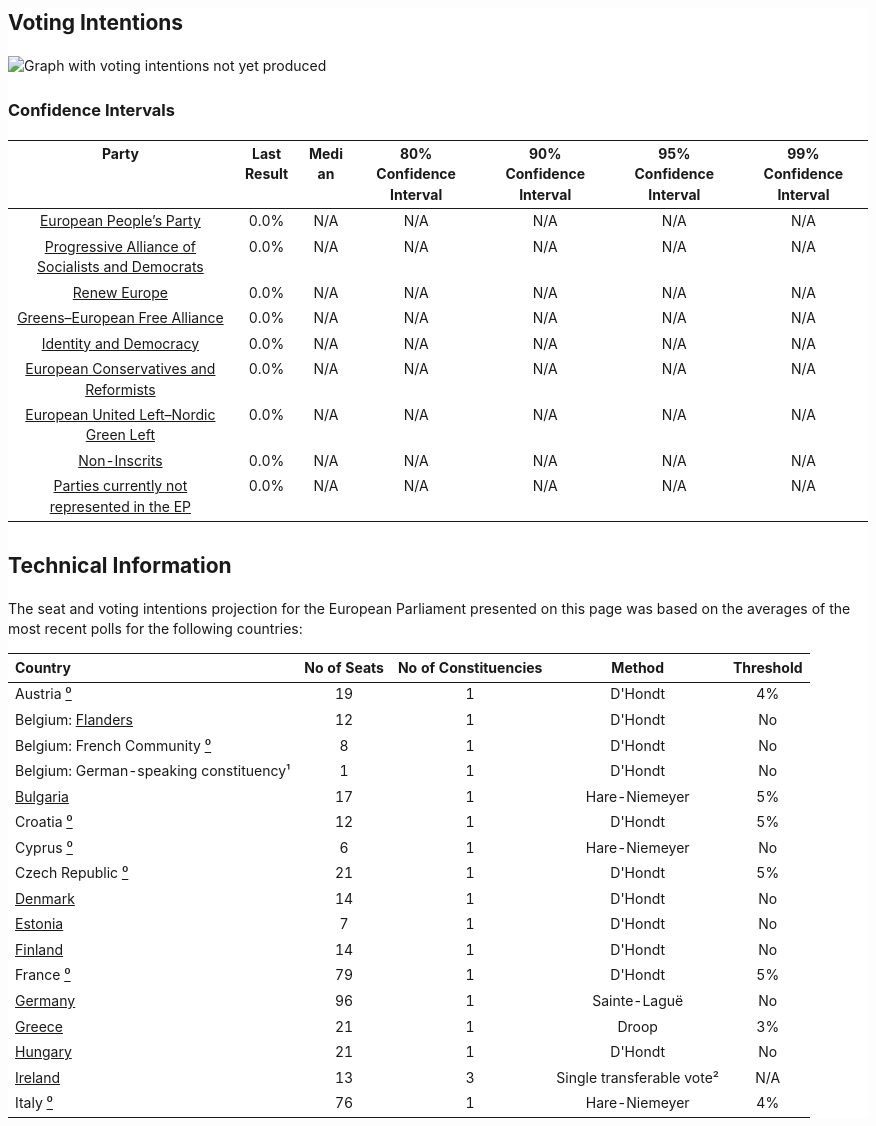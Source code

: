 

## Voting Intentions

![Graph with voting intentions not yet produced](average-2024-01-15.png "Voting Intentions")

### Confidence Intervals

| Party | Last Result | Median | 80% Confidence Interval | 90% Confidence Interval | 95% Confidence Interval | 99% Confidence Interval |
|:-----:|:-----------:|:------:|:-----------------------:|:-----------------------:|:-----------------------:|:-----------------------:|
| <a href="#european-people’s-party">European People’s Party</a> | 0.0% | N/A | N/A |N/A | N/A | N/A |
| <a href="#progressive-alliance-of-socialists-and-democrats">Progressive Alliance of Socialists and Democrats</a> | 0.0% | N/A | N/A |N/A | N/A | N/A |
| <a href="#renew-europe">Renew Europe</a> | 0.0% | N/A | N/A |N/A | N/A | N/A |
| <a href="#greens–european-free-alliance">Greens–European Free Alliance</a> | 0.0% | N/A | N/A |N/A | N/A | N/A |
| <a href="#identity-and-democracy">Identity and Democracy</a> | 0.0% | N/A | N/A |N/A | N/A | N/A |
| <a href="#european-conservatives-and-reformists">European Conservatives and Reformists</a> | 0.0% | N/A | N/A |N/A | N/A | N/A |
| <a href="#european-united-left–nordic-green-left">European United Left–Nordic Green Left</a> | 0.0% | N/A | N/A |N/A | N/A | N/A |
| <a href="#non-inscrits">Non-Inscrits</a> | 0.0% | N/A | N/A |N/A | N/A | N/A |
| <a href="#parties-currently-not-represented-in-the-ep">Parties currently not represented in the EP</a> | 0.0% | N/A | N/A |N/A | N/A | N/A |



## Technical Information

The seat and voting intentions projection for the European Parliament presented on this page was based on the averages of the most recent polls for the following countries:

| Country                                                                                                           | No of Seats | No of Constituencies | Method                    | Threshold |
|:------------------------------------------------------------------------------------------------------------------|:-----------:|:--------------------:|:-------------------------:|:---------:|
| Austria [⁰](https://filipvanlaenen.github.io/austrian_ep_polls/average-2024-01-15.html)                                      | 19          | 1                    | D'Hondt                  | 4%        |
| Belgium: [Flanders](https://filipvanlaenen.github.io/flemish_ep_polls/average-2024-01-15.html)                               | 12          | 1                    | D'Hondt                  | No        |
| Belgium: French Community [⁰](https://filipvanlaenen.github.io/french_community_of_belgium_ep_polls/average-2024-01-15.html) | 8           | 1                    | D'Hondt                  | No        |
| Belgium: German-speaking constituency¹                                                                            | 1           | 1                    | D'Hondt                  | No        |
| [Bulgaria](https://filipvanlaenen.github.io/bulgarian_ep_polls/average-2024-01-15.html)                                      | 17          | 1                    | Hare-Niemeyer             | 5%        |
| Croatia [⁰](https://filipvanlaenen.github.io/croatian_ep_polls/average-2024-01-15.html)                                      | 12          | 1                    | D'Hondt                  | 5%        |
| Cyprus [⁰](https://filipvanlaenen.github.io/cypriot_ep_polls/average-2024-01-15.html)                                        | 6           | 1                    | Hare-Niemeyer             | No        |
| Czech Republic [⁰](https://filipvanlaenen.github.io/czech_ep_polls/average-2024-01-15.html)                                  | 21          | 1                    | D'Hondt                  | 5%        |
| [Denmark](https://filipvanlaenen.github.io/danish_ep_polls/average-2024-01-15.html)                                          | 14          | 1                    | D'Hondt                  | No        |
| [Estonia](https://filipvanlaenen.github.io/estonian_ep_polls/average-2024-01-15.html)                                        | 7           | 1                    | D'Hondt                  | No        |
| [Finland](https://filipvanlaenen.github.io/finnish_ep_polls/average-2024-01-15.html)                                         | 14          | 1                    | D'Hondt                  | No        |
| France [⁰](https://filipvanlaenen.github.io/french_ep_polls/average-2024-01-15.html)                                         | 79          | 1                    | D'Hondt                  | 5%        |
| [Germany](https://filipvanlaenen.github.io/german_ep_polls/average-2024-01-15.html)                                          | 96          | 1                    | Sainte-Laguë              | No        |
| [Greece](https://filipvanlaenen.github.io/greek_ep_polls/average-2024-01-15.html)                                            | 21          | 1                    | Droop                     | 3%        |
| [Hungary](https://filipvanlaenen.github.io/hungarian_ep_polls/average-2024-01-15.html)                                       | 21          | 1                    | D'Hondt                  | No        |
| [Ireland](https://filipvanlaenen.github.io/irish_ep_polls/average-2024-01-15.html)                                           | 13          | 3                    | Single transferable vote² | N/A       |
| Italy [⁰](https://filipvanlaenen.github.io/italian_ep_polls/average-2024-01-15.html)                                         | 76          | 1                    | Hare-Niemeyer             | 4%        |